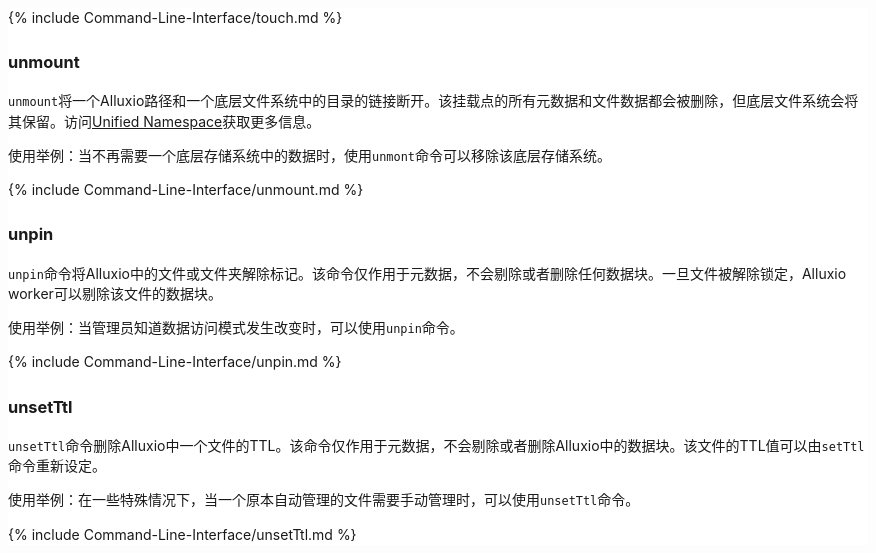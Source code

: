 {% include Command-Line-Interface/touch.md %}

### unmount

`unmount`将一个Alluxio路径和一个底层文件系统中的目录的链接断开。该挂载点的所有元数据和文件数据都会被删除，但底层文件系统会将其保留。访问[Unified Namespace](Unified-and-Transparent-Namespace.html)获取更多信息。

使用举例：当不再需要一个底层存储系统中的数据时，使用`unmont`命令可以移除该底层存储系统。

{% include Command-Line-Interface/unmount.md %}

### unpin

`unpin`命令将Alluxio中的文件或文件夹解除标记。该命令仅作用于元数据，不会剔除或者删除任何数据块。一旦文件被解除锁定，Alluxio worker可以剔除该文件的数据块。

使用举例：当管理员知道数据访问模式发生改变时，可以使用`unpin`命令。

{% include Command-Line-Interface/unpin.md %}

### unsetTtl

`unsetTtl`命令删除Alluxio中一个文件的TTL。该命令仅作用于元数据，不会剔除或者删除Alluxio中的数据块。该文件的TTL值可以由`setTtl`命令重新设定。

使用举例：在一些特殊情况下，当一个原本自动管理的文件需要手动管理时，可以使用`unsetTtl`命令。

{% include Command-Line-Interface/unsetTtl.md %}
